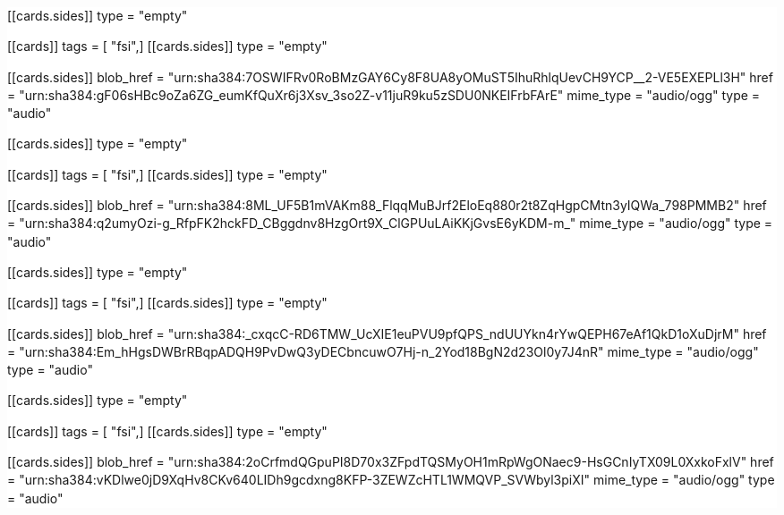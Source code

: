 [[cards.sides]]
type = "empty"


[[cards]]
tags = [ "fsi",]
[[cards.sides]]
type = "empty"

[[cards.sides]]
blob_href = "urn:sha384:7OSWIFRv0RoBMzGAY6Cy8F8UA8yOMuST5IhuRhlqUevCH9YCP__2-VE5EXEPLl3H"
href = "urn:sha384:gF06sHBc9oZa6ZG_eumKfQuXr6j3Xsv_3so2Z-v11juR9ku5zSDU0NKEIFrbFArE"
mime_type = "audio/ogg"
type = "audio"

[[cards.sides]]
type = "empty"


[[cards]]
tags = [ "fsi",]
[[cards.sides]]
type = "empty"

[[cards.sides]]
blob_href = "urn:sha384:8ML_UF5B1mVAKm88_FlqqMuBJrf2EloEq880r2t8ZqHgpCMtn3yIQWa_798PMMB2"
href = "urn:sha384:q2umyOzi-g_RfpFK2hckFD_CBggdnv8HzgOrt9X_ClGPUuLAiKKjGvsE6yKDM-m_"
mime_type = "audio/ogg"
type = "audio"

[[cards.sides]]
type = "empty"


[[cards]]
tags = [ "fsi",]
[[cards.sides]]
type = "empty"

[[cards.sides]]
blob_href = "urn:sha384:_cxqcC-RD6TMW_UcXIE1euPVU9pfQPS_ndUUYkn4rYwQEPH67eAf1QkD1oXuDjrM"
href = "urn:sha384:Em_hHgsDWBrRBqpADQH9PvDwQ3yDECbncuwO7Hj-n_2Yod18BgN2d23Ol0y7J4nR"
mime_type = "audio/ogg"
type = "audio"

[[cards.sides]]
type = "empty"


[[cards]]
tags = [ "fsi",]
[[cards.sides]]
type = "empty"

[[cards.sides]]
blob_href = "urn:sha384:2oCrfmdQGpuPI8D70x3ZFpdTQSMyOH1mRpWgONaec9-HsGCnIyTX09L0XxkoFxlV"
href = "urn:sha384:vKDlwe0jD9XqHv8CKv640LIDh9gcdxng8KFP-3ZEWZcHTL1WMQVP_SVWbyl3piXI"
mime_type = "audio/ogg"
type = "audio"
